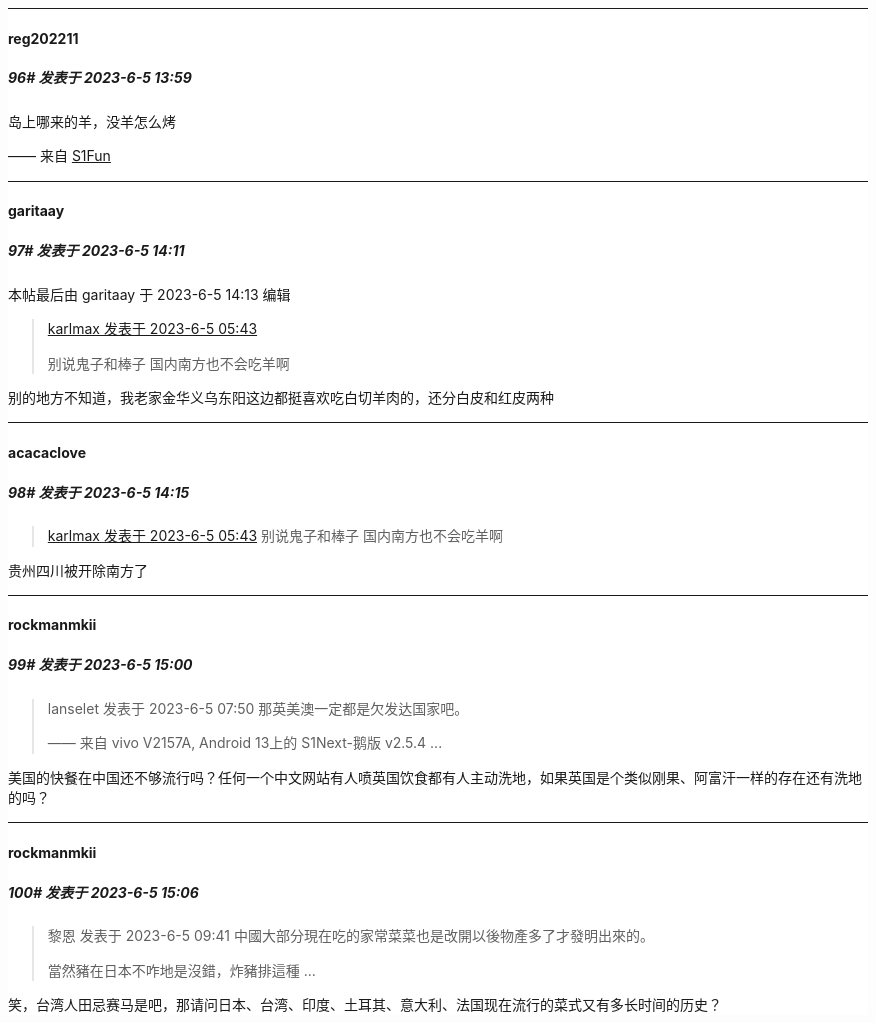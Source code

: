 
*****

####  reg202211  
##### 96#       发表于 2023-6-5 13:59

岛上哪来的羊，没羊怎么烤

—— 来自 [S1Fun](https://s1fun.koalcat.com)


*****

####  garitaay  
##### 97#       发表于 2023-6-5 14:11

 本帖最后由 garitaay 于 2023-6-5 14:13 编辑 
<blockquote><a href="httphttps://bbs.saraba1st.com/2b/forum.php?mod=redirect&amp;goto=findpost&amp;pid=61127242&amp;ptid=2138375" target="_blank">karlmax 发表于 2023-6-5 05:43</a>

别说鬼子和棒子 国内南方也不会吃羊啊</blockquote>
别的地方不知道，我老家金华义乌东阳这边都挺喜欢吃白切羊肉的，还分白皮和红皮两种


*****

####  acacaclove  
##### 98#       发表于 2023-6-5 14:15

<blockquote><a href="httphttps://bbs.saraba1st.com/2b/forum.php?mod=redirect&amp;goto=findpost&amp;pid=61127242&amp;ptid=2138375" target="_blank">karlmax 发表于 2023-6-5 05:43</a>
别说鬼子和棒子 国内南方也不会吃羊啊</blockquote>
贵州四川被开除南方了


*****

####  rockmanmkii  
##### 99#       发表于 2023-6-5 15:00

<blockquote>lanselet 发表于 2023-6-5 07:50
那英美澳一定都是欠发达国家吧。

—— 来自 vivo V2157A, Android 13上的 S1Next-鹅版 v2.5.4 ...</blockquote>
美国的快餐在中国还不够流行吗？任何一个中文网站有人喷英国饮食都有人主动洗地，如果英国是个类似刚果、阿富汗一样的存在还有洗地的吗？


*****

####  rockmanmkii  
##### 100#       发表于 2023-6-5 15:06

<blockquote>黎恩 发表于 2023-6-5 09:41
中國大部分現在吃的家常菜菜也是改開以後物產多了才發明出來的。

當然豬在日本不咋地是沒錯，炸豬排這種 ...</blockquote>
笑，台湾人田忌赛马是吧，那请问日本、台湾、印度、土耳其、意大利、法国现在流行的菜式又有多长时间的历史？
